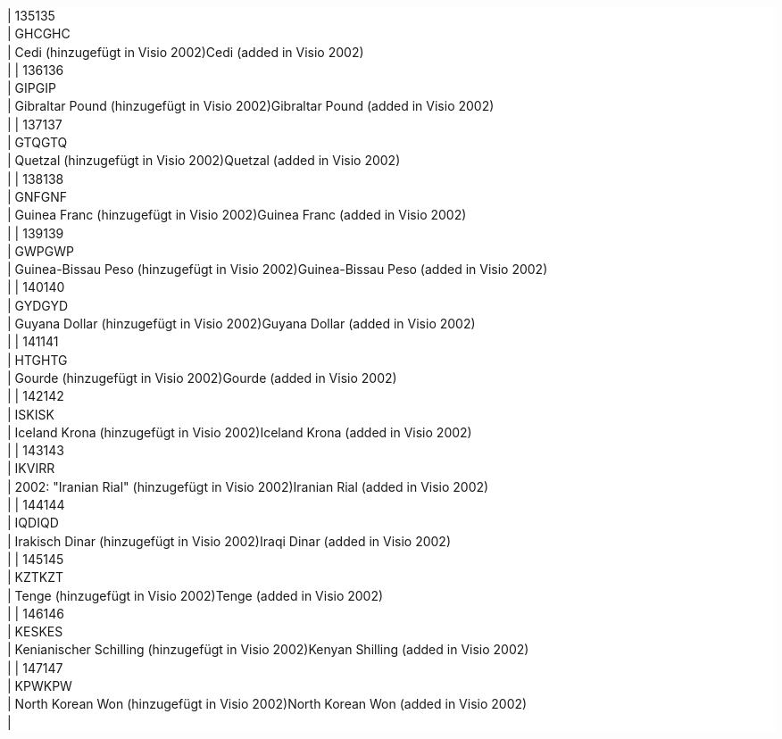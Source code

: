 | <span data-ttu-id="0a67d-489">135</span><span class="sxs-lookup"><span data-stu-id="0a67d-489">135</span></span>  <br/> | <span data-ttu-id="0a67d-490">GHC</span><span class="sxs-lookup"><span data-stu-id="0a67d-490">GHC</span></span>  <br/> | <span data-ttu-id="0a67d-491">Cedi (hinzugefügt in Visio 2002)</span><span class="sxs-lookup"><span data-stu-id="0a67d-491">Cedi (added in Visio 2002)</span></span>  <br/> |
| <span data-ttu-id="0a67d-492">136</span><span class="sxs-lookup"><span data-stu-id="0a67d-492">136</span></span>  <br/> | <span data-ttu-id="0a67d-493">GIP</span><span class="sxs-lookup"><span data-stu-id="0a67d-493">GIP</span></span>  <br/> | <span data-ttu-id="0a67d-494">Gibraltar Pound (hinzugefügt in Visio 2002)</span><span class="sxs-lookup"><span data-stu-id="0a67d-494">Gibraltar Pound (added in Visio 2002)</span></span>  <br/> |
| <span data-ttu-id="0a67d-495">137</span><span class="sxs-lookup"><span data-stu-id="0a67d-495">137</span></span>  <br/> | <span data-ttu-id="0a67d-496">GTQ</span><span class="sxs-lookup"><span data-stu-id="0a67d-496">GTQ</span></span>  <br/> | <span data-ttu-id="0a67d-497">Quetzal (hinzugefügt in Visio 2002)</span><span class="sxs-lookup"><span data-stu-id="0a67d-497">Quetzal (added in Visio 2002)</span></span>  <br/> |
| <span data-ttu-id="0a67d-498">138</span><span class="sxs-lookup"><span data-stu-id="0a67d-498">138</span></span>  <br/> | <span data-ttu-id="0a67d-499">GNF</span><span class="sxs-lookup"><span data-stu-id="0a67d-499">GNF</span></span>  <br/> | <span data-ttu-id="0a67d-500">Guinea Franc (hinzugefügt in Visio 2002)</span><span class="sxs-lookup"><span data-stu-id="0a67d-500">Guinea Franc (added in Visio 2002)</span></span>  <br/> |
| <span data-ttu-id="0a67d-501">139</span><span class="sxs-lookup"><span data-stu-id="0a67d-501">139</span></span>  <br/> | <span data-ttu-id="0a67d-502">GWP</span><span class="sxs-lookup"><span data-stu-id="0a67d-502">GWP</span></span>  <br/> | <span data-ttu-id="0a67d-503">Guinea-Bissau Peso (hinzugefügt in Visio 2002)</span><span class="sxs-lookup"><span data-stu-id="0a67d-503">Guinea-Bissau Peso (added in Visio 2002)</span></span>  <br/> |
| <span data-ttu-id="0a67d-504">140</span><span class="sxs-lookup"><span data-stu-id="0a67d-504">140</span></span>  <br/> | <span data-ttu-id="0a67d-505">GYD</span><span class="sxs-lookup"><span data-stu-id="0a67d-505">GYD</span></span>  <br/> | <span data-ttu-id="0a67d-506">Guyana Dollar (hinzugefügt in Visio 2002)</span><span class="sxs-lookup"><span data-stu-id="0a67d-506">Guyana Dollar (added in Visio 2002)</span></span>  <br/> |
| <span data-ttu-id="0a67d-507">141</span><span class="sxs-lookup"><span data-stu-id="0a67d-507">141</span></span>  <br/> | <span data-ttu-id="0a67d-508">HTG</span><span class="sxs-lookup"><span data-stu-id="0a67d-508">HTG</span></span>  <br/> | <span data-ttu-id="0a67d-509">Gourde (hinzugefügt in Visio 2002)</span><span class="sxs-lookup"><span data-stu-id="0a67d-509">Gourde (added in Visio 2002)</span></span>  <br/> |
| <span data-ttu-id="0a67d-510">142</span><span class="sxs-lookup"><span data-stu-id="0a67d-510">142</span></span>  <br/> | <span data-ttu-id="0a67d-511">ISK</span><span class="sxs-lookup"><span data-stu-id="0a67d-511">ISK</span></span>  <br/> | <span data-ttu-id="0a67d-512">Iceland Krona (hinzugefügt in Visio 2002)</span><span class="sxs-lookup"><span data-stu-id="0a67d-512">Iceland Krona (added in Visio 2002)</span></span>  <br/> |
| <span data-ttu-id="0a67d-513">143</span><span class="sxs-lookup"><span data-stu-id="0a67d-513">143</span></span>  <br/> | <span data-ttu-id="0a67d-514">IKV</span><span class="sxs-lookup"><span data-stu-id="0a67d-514">IRR</span></span>  <br/> | <span data-ttu-id="0a67d-515">2002: "Iranian Rial" (hinzugefügt in Visio 2002)</span><span class="sxs-lookup"><span data-stu-id="0a67d-515">Iranian Rial (added in Visio 2002)</span></span>  <br/> |
| <span data-ttu-id="0a67d-516">144</span><span class="sxs-lookup"><span data-stu-id="0a67d-516">144</span></span>  <br/> | <span data-ttu-id="0a67d-517">IQD</span><span class="sxs-lookup"><span data-stu-id="0a67d-517">IQD</span></span>  <br/> | <span data-ttu-id="0a67d-518">Irakisch Dinar (hinzugefügt in Visio 2002)</span><span class="sxs-lookup"><span data-stu-id="0a67d-518">Iraqi Dinar (added in Visio 2002)</span></span>  <br/> |
| <span data-ttu-id="0a67d-519">145</span><span class="sxs-lookup"><span data-stu-id="0a67d-519">145</span></span>  <br/> | <span data-ttu-id="0a67d-520">KZT</span><span class="sxs-lookup"><span data-stu-id="0a67d-520">KZT</span></span>  <br/> | <span data-ttu-id="0a67d-521">Tenge (hinzugefügt in Visio 2002)</span><span class="sxs-lookup"><span data-stu-id="0a67d-521">Tenge (added in Visio 2002)</span></span>  <br/> |
| <span data-ttu-id="0a67d-522">146</span><span class="sxs-lookup"><span data-stu-id="0a67d-522">146</span></span>  <br/> | <span data-ttu-id="0a67d-523">KES</span><span class="sxs-lookup"><span data-stu-id="0a67d-523">KES</span></span>  <br/> | <span data-ttu-id="0a67d-524">Kenianischer Schilling (hinzugefügt in Visio 2002)</span><span class="sxs-lookup"><span data-stu-id="0a67d-524">Kenyan Shilling (added in Visio 2002)</span></span>  <br/> |
| <span data-ttu-id="0a67d-525">147</span><span class="sxs-lookup"><span data-stu-id="0a67d-525">147</span></span>  <br/> | <span data-ttu-id="0a67d-526">KPW</span><span class="sxs-lookup"><span data-stu-id="0a67d-526">KPW</span></span>  <br/> | <span data-ttu-id="0a67d-527">North Korean Won (hinzugefügt in Visio 2002)</span><span class="sxs-lookup"><span data-stu-id="0a67d-527">North Korean Won (added in Visio 2002)</span></span>  <br/> |